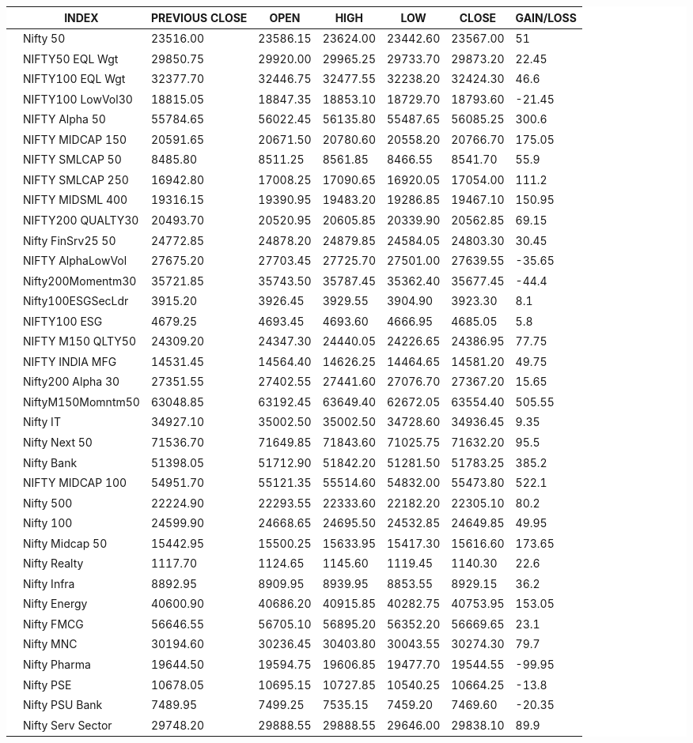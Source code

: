 


|  | INDEX | PREVIOUS CLOSE | OPEN | HIGH | LOW | CLOSE | GAIN/LOSS |
| ----- | ----- | ----- | ----- | ----- | ----- | ----- | ----- |
|  | Nifty 50 | 23516.00 | 23586.15 | 23624.00 | 23442.60 | 23567.00 | 51 |
|  | NIFTY50 EQL Wgt | 29850.75 | 29920.00 | 29965.25 | 29733.70 | 29873.20 | 22.45 |
|  | NIFTY100 EQL Wgt | 32377.70 | 32446.75 | 32477.55 | 32238.20 | 32424.30 | 46.6 |
|  | NIFTY100 LowVol30 | 18815.05 | 18847.35 | 18853.10 | 18729.70 | 18793.60 | -21.45 |
|  | NIFTY Alpha 50 | 55784.65 | 56022.45 | 56135.80 | 55487.65 | 56085.25 | 300.6 |
|  | NIFTY MIDCAP 150 | 20591.65 | 20671.50 | 20780.60 | 20558.20 | 20766.70 | 175.05 |
|  | NIFTY SMLCAP 50 | 8485.80 | 8511.25 | 8561.85 | 8466.55 | 8541.70 | 55.9 |
|  | NIFTY SMLCAP 250 | 16942.80 | 17008.25 | 17090.65 | 16920.05 | 17054.00 | 111.2 |
|  | NIFTY MIDSML 400 | 19316.15 | 19390.95 | 19483.20 | 19286.85 | 19467.10 | 150.95 |
|  | NIFTY200 QUALTY30 | 20493.70 | 20520.95 | 20605.85 | 20339.90 | 20562.85 | 69.15 |
|  | Nifty FinSrv25 50 | 24772.85 | 24878.20 | 24879.85 | 24584.05 | 24803.30 | 30.45 |
|  | NIFTY AlphaLowVol | 27675.20 | 27703.45 | 27725.70 | 27501.00 | 27639.55 | -35.65 |
|  | Nifty200Momentm30 | 35721.85 | 35743.50 | 35787.45 | 35362.40 | 35677.45 | -44.4 |
|  | Nifty100ESGSecLdr | 3915.20 | 3926.45 | 3929.55 | 3904.90 | 3923.30 | 8.1 |
|  | NIFTY100 ESG | 4679.25 | 4693.45 | 4693.60 | 4666.95 | 4685.05 | 5.8 |
|  | NIFTY M150 QLTY50 | 24309.20 | 24347.30 | 24440.05 | 24226.65 | 24386.95 | 77.75 |
|  | NIFTY INDIA MFG | 14531.45 | 14564.40 | 14626.25 | 14464.65 | 14581.20 | 49.75 |
|  | Nifty200 Alpha 30 | 27351.55 | 27402.55 | 27441.60 | 27076.70 | 27367.20 | 15.65 |
|  | NiftyM150Momntm50 | 63048.85 | 63192.45 | 63649.40 | 62672.05 | 63554.40 | 505.55 |
|  | Nifty IT | 34927.10 | 35002.50 | 35002.50 | 34728.60 | 34936.45 | 9.35 |
|  | Nifty Next 50 | 71536.70 | 71649.85 | 71843.60 | 71025.75 | 71632.20 | 95.5 |
|  | Nifty Bank | 51398.05 | 51712.90 | 51842.20 | 51281.50 | 51783.25 | 385.2 |
|  | NIFTY MIDCAP 100 | 54951.70 | 55121.35 | 55514.60 | 54832.00 | 55473.80 | 522.1 |
|  | Nifty 500 | 22224.90 | 22293.55 | 22333.60 | 22182.20 | 22305.10 | 80.2 |
|  | Nifty 100 | 24599.90 | 24668.65 | 24695.50 | 24532.85 | 24649.85 | 49.95 |
|  | Nifty Midcap 50 | 15442.95 | 15500.25 | 15633.95 | 15417.30 | 15616.60 | 173.65 |
|  | Nifty Realty | 1117.70 | 1124.65 | 1145.60 | 1119.45 | 1140.30 | 22.6 |
|  | Nifty Infra | 8892.95 | 8909.95 | 8939.95 | 8853.55 | 8929.15 | 36.2 |
|  | Nifty Energy | 40600.90 | 40686.20 | 40915.85 | 40282.75 | 40753.95 | 153.05 |
|  | Nifty FMCG | 56646.55 | 56705.10 | 56895.20 | 56352.20 | 56669.65 | 23.1 |
|  | Nifty MNC | 30194.60 | 30236.45 | 30403.80 | 30043.55 | 30274.30 | 79.7 |
|  | Nifty Pharma | 19644.50 | 19594.75 | 19606.85 | 19477.70 | 19544.55 | -99.95 |
|  | Nifty PSE | 10678.05 | 10695.15 | 10727.85 | 10540.25 | 10664.25 | -13.8 |
|  | Nifty PSU Bank | 7489.95 | 7499.25 | 7535.15 | 7459.20 | 7469.60 | -20.35 |
|  | Nifty Serv Sector | 29748.20 | 29888.55 | 29888.55 | 29646.00 | 29838.10 | 89.9 |
